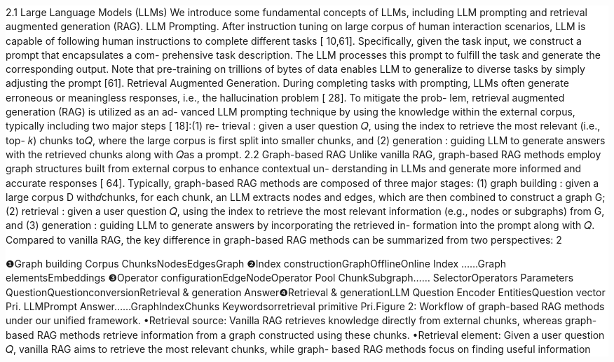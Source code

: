 2.1 Large Language Models (LLMs)
We introduce some fundamental concepts of LLMs, including LLM
prompting and retrieval augmented generation (RAG).
LLM Prompting. After instruction tuning on large corpus of
human interaction scenarios, LLM is capable of following human
instructions to complete different tasks [ 10,61]. Specifically, given
the task input, we construct a prompt that encapsulates a com-
prehensive task description. The LLM processes this prompt to
fulfill the task and generate the corresponding output. Note that
pre-training on trillions of bytes of data enables LLM to generalize
to diverse tasks by simply adjusting the prompt [61].
Retrieval Augmented Generation. During completing tasks
with prompting, LLMs often generate erroneous or meaningless
responses, i.e., the hallucination problem [ 28]. To mitigate the prob-
lem, retrieval augmented generation (RAG) is utilized as an ad-
vanced LLM prompting technique by using the knowledge within
the external corpus, typically including two major steps [ 18]:(1) re-
trieval : given a user question 𝑄, using the index to retrieve the most
relevant (i.e., top- 𝑘) chunks to𝑄, where the large corpus is first split
into smaller chunks, and (2) generation : guiding LLM to generate
answers with the retrieved chunks along with 𝑄as a prompt.
2.2 Graph-based RAG
Unlike vanilla RAG, graph-based RAG methods employ graph
structures built from external corpus to enhance contextual un-
derstanding in LLMs and generate more informed and accurate
responses [ 64]. Typically, graph-based RAG methods are composed
of three major stages: (1) graph building : given a large corpus D
with𝑑chunks, for each chunk, an LLM extracts nodes and edges,
which are then combined to construct a graph G;(2) retrieval : given
a user question 𝑄, using the index to retrieve the most relevant
information (e.g., nodes or subgraphs) from G, and (3) generation :
guiding LLM to generate answers by incorporating the retrieved in-
formation into the prompt along with 𝑄. Compared to vanilla RAG,
the key difference in graph-based RAG methods can be summarized
from two perspectives:
2

❶Graph building
Corpus
ChunksNodesEdgesGraph
❷Index constructionGraphOfflineOnline
Index
……Graph elementsEmbeddings
❸Operator configurationEdgeNodeOperator Pool
ChunkSubgraph……
SelectorOperators
Parameters
QuestionQuestionconversionRetrieval & generation
Answer❹Retrieval & generationLLM
Question
Encoder
EntitiesQuestion vector
Pri.
LLMPrompt
Answer……GraphIndexChunks
Keywordsorretrieval primitive
Pri.Figure 2: Workflow of graph-based RAG methods under our unified framework.
•Retrieval source: Vanilla RAG retrieves knowledge directly
from external chunks, whereas graph-based RAG methods
retrieve information from a graph constructed using these
chunks.
•Retrieval element: Given a user question 𝑄, vanilla RAG
aims to retrieve the most relevant chunks, while graph-
based RAG methods focus on finding useful information